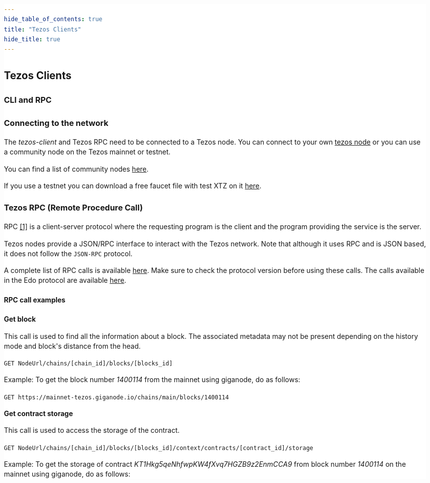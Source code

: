 ```yaml
---
hide_table_of_contents: true
title: "Tezos Clients"
hide_title: true
---
```

## Tezos Clients

### CLI and RPC

### Connecting to the network

The _tezos-client_ and Tezos RPC need to be connected to a Tezos node. You can connect to your own [tezos node](https://opentezos.com/deploy-a-node/introduction) or you can use a community node on the Tezos mainnet or testnet.

You can find a list of community nodes [here](https://tezostaquito.io/docs/rpc_nodes/).

If you use a testnet you can download a free faucet file with test XTZ on it [here](https://faucet.tzalpha.net/).

### Tezos RPC \(Remote Procedure Call\)

RPC [\[1\]](https://opentezos.com/tezos-basics/introduction_to_cli_and_rpc#references) is a client-server protocol where the requesting program is the client and the program providing the service is the server.

Tezos nodes provide a JSON/RPC interface to interact with the Tezos network. Note that although it uses RPC and is JSON based, it does not follow the `JSON-RPC` protocol.

A complete list of RPC calls is available [here](http://tezos.gitlab.io/shell/rpc.html#rpc-index-shell). Make sure to check the protocol version before using these calls. The calls available in the Edo protocol are available [here](http://tezos.gitlab.io/008/rpc.html#id1).

#### RPC call examples

**Get block**

This call is used to find all the information about a block. The associated metadata may not be present depending on the history mode and block's distance from the head.

`GET NodeUrl/chains/[chain_id]/blocks/[blocks_id]`

Example: To get the block number _1400114_ from the mainnet using giganode, do as follows:

`GET https://mainnet-tezos.giganode.io/chains/main/blocks/1400114`

**Get contract storage**

This call is used to access the storage of the contract.

`GET NodeUrl/chains/[chain_id]/blocks/[blocks_id]/context/contracts/[contract_id]/storage`

Example: To get the storage of contract _KT1Hkg5qeNhfwpKW4fXvq7HGZB9z2EnmCCA9_ from block number _1400114_ on the mainnet using giganode, do as follows:
